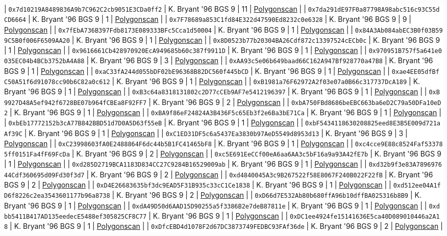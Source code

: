 | `0x7d10219A8489836A9b7C962C2cb9051E3CDa0ff2` | K. Bryant '96 BGS 9 | 11 | [Polygonscan](https://polygonscan.com/tx/0x000e1f3abf9b7aa23af4ac941ef03ed6e5ddbea7ff62dbee615cdb275aa28491) |
| `0x7da291dE97F0a87798A98abc516c93C55dCD6664` | K. Bryant '96 BGS 9 | 1 | [Polygonscan](https://polygonscan.com/tx/0x2d880bd5da6d46bf9fffa661acb2a8dda1116d2e945c6b8289db7d4b52d17fa1) |
| `0x7F78689a853C1fd84E322d47590Ed8232c0e6328` | K. Bryant '96 BGS 9 | 9 | [Polygonscan](https://polygonscan.com/tx/0x01639823fef9064bea8715d0b512b48cbdb79b0bd9d25ab5e557cc65ed15f124) |
| `0x7fEbA736B397Fdb8173E089333BFc5Cca1d50004` | K. Bryant '96 BGS 9 | 1 | [Polygonscan](https://polygonscan.com/tx/0x340eb486c4ee871d704e5b60e976609fca958d9affd9af8aa7dbf56f7d62179c) |
| `0x84A3Ab084abEC3B0f03B599C5B0f006F6509AA20` | K. Bryant '96 BGS 9 | 1 | [Polygonscan](https://polygonscan.com/tx/0xa82b7670d647be7aad705351269b0eb1953376c723492fe98b8354362c5e0b5b) |
| `0x8D0523b77b20304BA26Cdf872c13397524cECb0c` | K. Bryant '96 BGS 9 | 1 | [Polygonscan](https://polygonscan.com/tx/0x2c5ead00f1c9a62c1d8e5b749cc2d2794742ebdb01ef7d31b43847fcb8a39197) |
| `0x9616661Cb428970920EcA949685b60c387f9911D` | K. Bryant '96 BGS 9 | 1 | [Polygonscan](https://polygonscan.com/tx/0xca8bf3b3c4df74204eafcc2c6371e745e8f0a0b18bda2d688209510405f9f159) |
| `0x970951B757f5a641e0035EC04b4BCb3752bA4A88` | K. Bryant '96 BGS 9 | 3 | [Polygonscan](https://polygonscan.com/tx/0x52e7e80b155eb95ebd705e1361a25a6ac24328dbd38203b0f5b872eebe67b6f9) |
| `0xAA93c5e06b649baad66C162A947Bf928770a47B8` | K. Bryant '96 BGS 9 | 1 | [Polygonscan](https://polygonscan.com/tx/0x9686c67fd2a665a5abf1660efe2cf8a23a90f49267c789ad0658f7735ad45237) |
| `0xaC33fA244d055bDF02bE96368B82DC560f445bCD` | K. Bryant '96 BGS 9 | 1 | [Polygonscan](https://polygonscan.com/tx/0x4860ea4c0232ff6768d71fa783d50fdc6dc5824c1a623b725cba07c361f58b39) |
| `0xae4EE05dfBfC50A51f6d91078cc90b6C82a0c612` | K. Bryant '96 BGS 9 | 1 | [Polygonscan](https://polygonscan.com/tx/0x14eff68ae2da346135729796d9e0535000de8e2c075e9082e4acf4799a1d3b19) |
| `0xB1981a76F62972A2f03e07a0B66c317737DcA189` | K. Bryant '96 BGS 9 | 1 | [Polygonscan](https://polygonscan.com/tx/0x3b560d6f0a4d1a50973dcccb9b9f2989e85750c6735dbf7c319b8fe22a33d325) |
| `0xB3c64a8318131802c2D77cCEb9AF7e5412196397` | K. Bryant '96 BGS 9 | 1 | [Polygonscan](https://polygonscan.com/tx/0x526ef56ab0be198a21fd38c7b89cce0edc67dca6c5b2ed09b0ff6001dd116563) |
| `0xB9927D48A5ef942f6728BE07b964fCBEa8F92FF7` | K. Bryant '96 BGS 9 | 2 | [Polygonscan](https://polygonscan.com/tx/0x8928e74788ef5c9918d73d89ff176959eee9dd388c1409d350bf9212242d4ca2) |
| `0xbA750FBd8686beEBC663ba6eD2C79a50DFa10eD2` | K. Bryant '96 BGS 9 | 1 | [Polygonscan](https://polygonscan.com/tx/0x21331499176a36bde375434a3e125ed31acc45b81b7138509bf36af67cc53f67) |
| `0xBA9f86eF24824A3B436F5c65Eb3f2e6Ba3bE71Ca` | K. Bryant '96 BGS 9 | 1 | [Polygonscan](https://polygonscan.com/tx/0xce6b009f0662fadda315f891984c7e892bfb7e6362c115c3dae52350d42f620a) |
| `0xbEb17772152b3cA77B842BBD51d7D0A5D63f55eB` | K. Bryant '96 BGS 9 | 1 | [Polygonscan](https://polygonscan.com/tx/0xbf512c8fad668f3a4c011c031f189557570c49a556192598fef7bd3c21f5a054) |
| `0xbF5434118630208825eed8E3B5E009d721aAf39C` | K. Bryant '96 BGS 9 | 1 | [Polygonscan](https://polygonscan.com/tx/0x72a87e1a092bac8fbfafae3d53eee8910ed1fdc698224e8bfa736d0255825afc) |
| `0xC1ED31DF5c6a5437Ea3830b97AeD5549d8953d13` | K. Bryant '96 BGS 9 | 3 | [Polygonscan](https://polygonscan.com/tx/0x519ca0991d8b9ca4c640a0f5362fb89bf9fa6d1792ac167fcdb2cc22b321894b) |
| `0xC23998603fA0E2488864F6dc44b5B1FC41465bF8` | K. Bryant '96 BGS 9 | 1 | [Polygonscan](https://polygonscan.com/tx/0x0ab347a96edabb70a2d47ecad208cb716d830c738c5f218c6113e4604f69036d) |
| `0xc4cce9E88c8524Faf533785ff0151Fa4fF69FcDa` | K. Bryant '96 BGS 9 | 2 | [Polygonscan](https://polygonscan.com/tx/0xaa402bde43c150b0c16ea0e38e481c2ed9ede95bfb648c9d2136502e49135d02) |
| `0xc5E691EeCCf00eA6aa6AA3c5bF16a9a93A42fE7b` | K. Bryant '96 BGS 9 | 1 | [Polygonscan](https://polygonscan.com/tx/0xa417890afef8d72343a60ba74744b070f86ace9f2e0035770c2a587fec4e8e6a) |
| `0xd285D2719BCA1183D834CC27C9284B16529009ab` | K. Bryant '96 BGS 9 | 1 | [Polygonscan](https://polygonscan.com/tx/0x49183e8cc56cfea594669f46419f15882e6a5b1ec2c9901ae4097dc971939343) |
| `0xd32b9f3e83A789697644Cdf360695d09Fd30f3d7` | K. Bryant '96 BGS 9 | 2 | [Polygonscan](https://polygonscan.com/tx/0x65f22e51e318e2fb566c877e4e8875dcb062f6f839c59596010a0bcb04018f1a) |
| `0xd4840045A3c9B267522f58E8067F240B022F22fB` | K. Bryant '96 BGS 9 | 2 | [Polygonscan](https://polygonscan.com/tx/0x9022704796ce7a4a537cc4b83d033d70277fa4afb0ac33af159be1aecd3d2740) |
| `0xD4E26683635bf3dc9EAD5F31B935c33cC1Ce1838` | K. Bryant '96 BGS 9 | 1 | [Polygonscan](https://polygonscan.com/tx/0xb727afe15ae43c13554de963b1fb557a9764db84052de07f5ace4e1f8c0a485e) |
| `0xd512ee04A1fD6f8226c2ea3543601177b96a8738` | K. Bryant '96 BGS 9 | 2 | [Polygonscan](https://polygonscan.com/tx/0xc1b266c339b33047e072801160ccc21d91f85e9148219a279e3f94489b076381) |
| `0xD66d7E532Ab80b680ffA96b10dffBA025316b8B9` | K. Bryant '96 BGS 9 | 1 | [Polygonscan](https://polygonscan.com/tx/0x6f12974161c96632dfbe96ebfd6ec6741569ce8d28894902f2bbe1600c080d0f) |
| `0xdA49D50d6AAD15D90255a5f3386B2e7deB87811e` | K. Bryant '96 BGS 9 | 1 | [Polygonscan](https://polygonscan.com/tx/0x1e79c1ab5165278393a87dad227019cf56e440787a9c07b241c8981898449e76) |
| `0xdbb5411B417AD135eedecE5488ef305825CF8C77` | K. Bryant '96 BGS 9 | 1 | [Polygonscan](https://polygonscan.com/tx/0x27ae5bd8f96a6c06d0ea4a951de1e75b76522a3d8df42cf960340bdc42067822) |
| `0xDC1ee4924fe15141636E5ca40D089010446a2A18` | K. Bryant '96 BGS 9 | 1 | [Polygonscan](https://polygonscan.com/tx/0x5b112948e547a2037957ecc67b66e1b86ba48294b965aee45b6c19aecf42e4cc) |
| `0xDfcEBD4d1078F2d67DC3873749FEDBC93FAf36de` | K. Bryant '96 BGS 9 | 2 | [Polygonscan](https://polygonscan.com/tx/0x4a6f5f509f1e62e3db5f05955e01b5b67a7a1021a0a61f87396222d1e35130fe) |